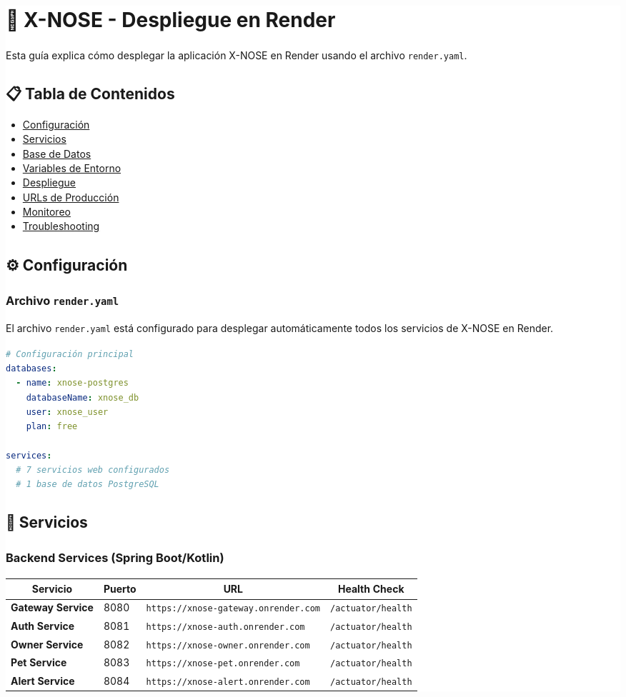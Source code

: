 # 🚀 X-NOSE - Despliegue en Render

Esta guía explica cómo desplegar la aplicación X-NOSE en Render usando el archivo `render.yaml`.

## 📋 Tabla de Contenidos

- [Configuración](#configuración)
- [Servicios](#servicios)
- [Base de Datos](#base-de-datos)
- [Variables de Entorno](#variables-de-entorno)
- [Despliegue](#despliegue)
- [URLs de Producción](#urls-de-producción)
- [Monitoreo](#monitoreo)
- [Troubleshooting](#troubleshooting)

## ⚙️ Configuración

### Archivo `render.yaml`

El archivo `render.yaml` está configurado para desplegar automáticamente todos los servicios de X-NOSE en Render.

```yaml
# Configuración principal
databases:
  - name: xnose-postgres
    databaseName: xnose_db
    user: xnose_user
    plan: free

services:
  # 7 servicios web configurados
  # 1 base de datos PostgreSQL
```

## 🐳 Servicios

### Backend Services (Spring Boot/Kotlin)

| Servicio | Puerto | URL | Health Check |
|----------|--------|-----|--------------|
| **Gateway Service** | 8080 | `https://xnose-gateway.onrender.com` | `/actuator/health` |
| **Auth Service** | 8081 | `https://xnose-auth.onrender.com` | `/actuator/health` |
| **Owner Service** | 8082 | `https://xnose-owner.onrender.com` | `/actuator/health` |
| **Pet Service** | 8083 | `https://xnose-pet.onrender.com` | `/actuator/health` |
| **Alert Service** | 8084 | `https://xnose-alert.onrender.com` | `/actuator/health` |
